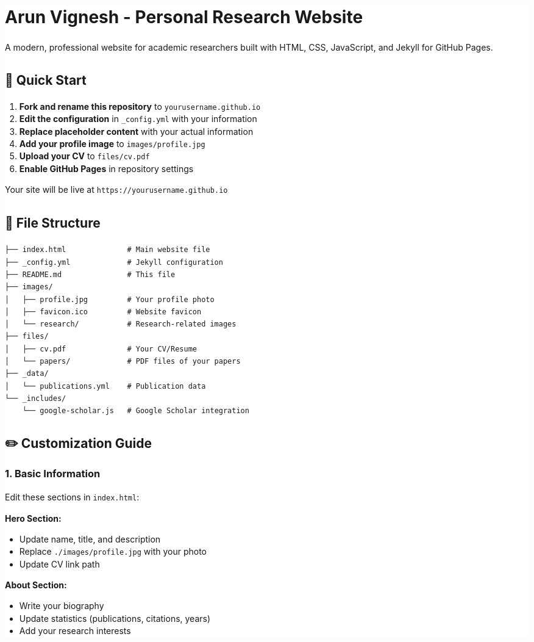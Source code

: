 # Arun Vignesh - Personal Research Website

A modern, professional website for academic researchers built with HTML, CSS, JavaScript, and Jekyll for GitHub Pages.

## 🚀 Quick Start

1. **Fork and rename this repository** to `yourusername.github.io`
2. **Edit the configuration** in `_config.yml` with your information
3. **Replace placeholder content** with your actual information
4. **Add your profile image** to `images/profile.jpg`
5. **Upload your CV** to `files/cv.pdf`
6. **Enable GitHub Pages** in repository settings

Your site will be live at `https://yourusername.github.io`

## 📁 File Structure

```
├── index.html              # Main website file
├── _config.yml             # Jekyll configuration
├── README.md               # This file
├── images/
│   ├── profile.jpg         # Your profile photo
│   ├── favicon.ico         # Website favicon
│   └── research/           # Research-related images
├── files/
│   ├── cv.pdf              # Your CV/Resume
│   └── papers/             # PDF files of your papers
├── _data/
│   └── publications.yml    # Publication data
└── _includes/
    └── google-scholar.js   # Google Scholar integration
```

## ✏️ Customization Guide

### 1. Basic Information

Edit these sections in `index.html`:

**Hero Section:**
- Update name, title, and description
- Replace `./images/profile.jpg` with your photo
- Update CV link path

**About Section:**
- Write your biography
- Update statistics (publications, citations, years)
- Add your research interests
